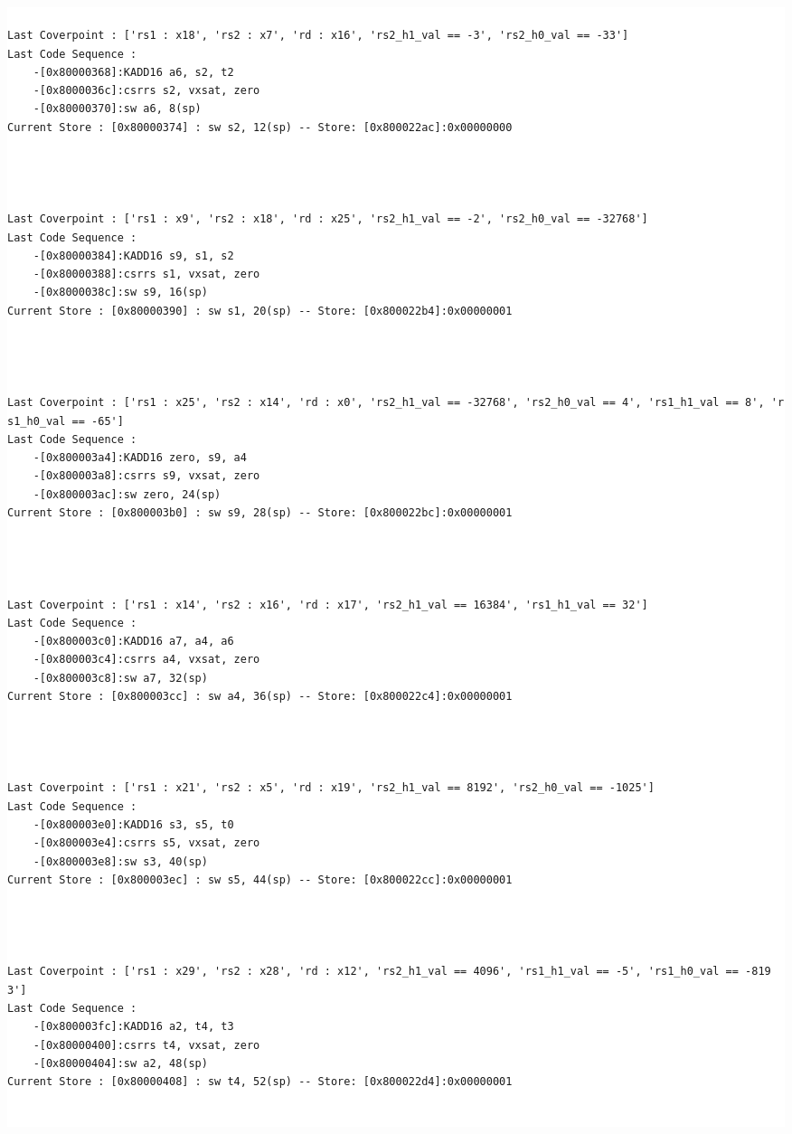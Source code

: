 ```

Last Coverpoint : ['rs1 : x18', 'rs2 : x7', 'rd : x16', 'rs2_h1_val == -3', 'rs2_h0_val == -33']
Last Code Sequence : 
	-[0x80000368]:KADD16 a6, s2, t2
	-[0x8000036c]:csrrs s2, vxsat, zero
	-[0x80000370]:sw a6, 8(sp)
Current Store : [0x80000374] : sw s2, 12(sp) -- Store: [0x800022ac]:0x00000000




Last Coverpoint : ['rs1 : x9', 'rs2 : x18', 'rd : x25', 'rs2_h1_val == -2', 'rs2_h0_val == -32768']
Last Code Sequence : 
	-[0x80000384]:KADD16 s9, s1, s2
	-[0x80000388]:csrrs s1, vxsat, zero
	-[0x8000038c]:sw s9, 16(sp)
Current Store : [0x80000390] : sw s1, 20(sp) -- Store: [0x800022b4]:0x00000001




Last Coverpoint : ['rs1 : x25', 'rs2 : x14', 'rd : x0', 'rs2_h1_val == -32768', 'rs2_h0_val == 4', 'rs1_h1_val == 8', 'rs1_h0_val == -65']
Last Code Sequence : 
	-[0x800003a4]:KADD16 zero, s9, a4
	-[0x800003a8]:csrrs s9, vxsat, zero
	-[0x800003ac]:sw zero, 24(sp)
Current Store : [0x800003b0] : sw s9, 28(sp) -- Store: [0x800022bc]:0x00000001




Last Coverpoint : ['rs1 : x14', 'rs2 : x16', 'rd : x17', 'rs2_h1_val == 16384', 'rs1_h1_val == 32']
Last Code Sequence : 
	-[0x800003c0]:KADD16 a7, a4, a6
	-[0x800003c4]:csrrs a4, vxsat, zero
	-[0x800003c8]:sw a7, 32(sp)
Current Store : [0x800003cc] : sw a4, 36(sp) -- Store: [0x800022c4]:0x00000001




Last Coverpoint : ['rs1 : x21', 'rs2 : x5', 'rd : x19', 'rs2_h1_val == 8192', 'rs2_h0_val == -1025']
Last Code Sequence : 
	-[0x800003e0]:KADD16 s3, s5, t0
	-[0x800003e4]:csrrs s5, vxsat, zero
	-[0x800003e8]:sw s3, 40(sp)
Current Store : [0x800003ec] : sw s5, 44(sp) -- Store: [0x800022cc]:0x00000001




Last Coverpoint : ['rs1 : x29', 'rs2 : x28', 'rd : x12', 'rs2_h1_val == 4096', 'rs1_h1_val == -5', 'rs1_h0_val == -8193']
Last Code Sequence : 
	-[0x800003fc]:KADD16 a2, t4, t3
	-[0x80000400]:csrrs t4, vxsat, zero
	-[0x80000404]:sw a2, 48(sp)
Current Store : [0x80000408] : sw t4, 52(sp) -- Store: [0x800022d4]:0x00000001



```